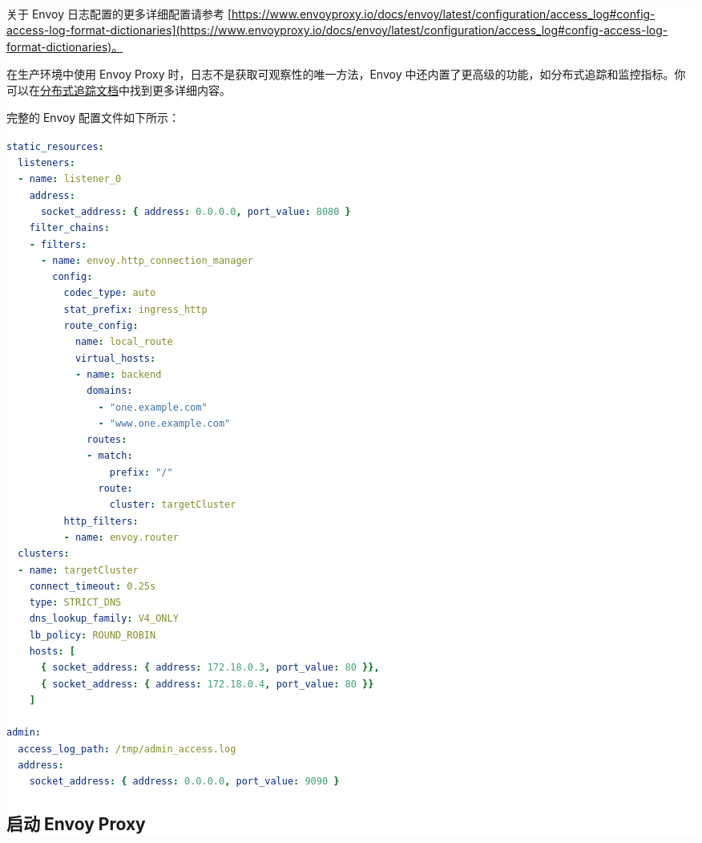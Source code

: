 关于 Envoy 日志配置的更多详细配置请参考 [https://www.envoyproxy.io/docs/envoy/latest/configuration/access_log#config-access-log-format-dictionaries](https://www.envoyproxy.io/docs/envoy/latest/configuration/access_log#config-access-log-format-dictionaries)。

在生产环境中使用 Envoy Proxy 时，日志不是获取可观察性的唯一方法，Envoy 中还内置了更高级的功能，如分布式追踪和监控指标。你可以在[分布式追踪文档](https://www.envoyproxy.io/docs/envoy/latest/intro/arch_overview/tracing)中找到更多详细内容。

完整的 Envoy 配置文件如下所示：

```yaml
static_resources:
  listeners:
  - name: listener_0
    address:
      socket_address: { address: 0.0.0.0, port_value: 8080 }
    filter_chains:
    - filters:
      - name: envoy.http_connection_manager
        config:
          codec_type: auto
          stat_prefix: ingress_http
          route_config:
            name: local_route
            virtual_hosts:
            - name: backend
              domains:
                - "one.example.com"
                - "www.one.example.com"
              routes:
              - match:
                  prefix: "/"
                route:
                  cluster: targetCluster
          http_filters:
          - name: envoy.router
  clusters:
  - name: targetCluster
    connect_timeout: 0.25s
    type: STRICT_DNS
    dns_lookup_family: V4_ONLY
    lb_policy: ROUND_ROBIN
    hosts: [
      { socket_address: { address: 172.18.0.3, port_value: 80 }},
      { socket_address: { address: 172.18.0.4, port_value: 80 }}
    ]

admin:
  access_log_path: /tmp/admin_access.log
  address:
    socket_address: { address: 0.0.0.0, port_value: 9090 }
```

## 启动 Envoy Proxy

